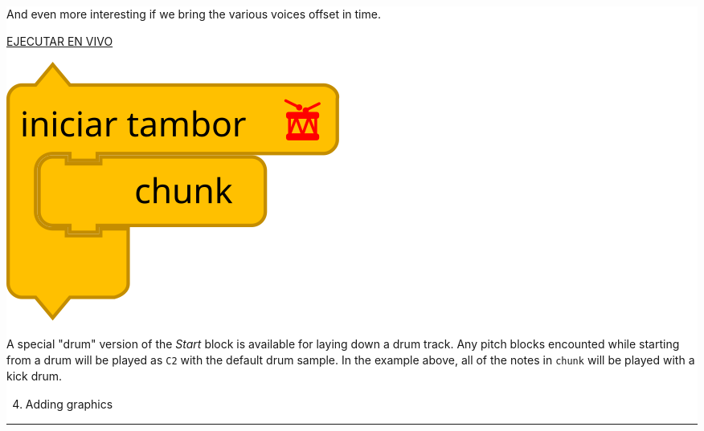 And even more interesting if we bring the various voices offset in time.

[EJECUTAR EN VIVO](https://musicblocks.sugarlabs.org/index.html?id=1523026536194324&run=True)

![alt tag](./drum3.svg " ")

A special "drum" version of the *Start* block is available for laying
down a drum track. Any pitch blocks encounted while starting from a
drum will be played as `C2` with the default drum sample. In the
example above, all of the notes in `chunk` will be played with a kick
drum.

4. Adding graphics
------------------
